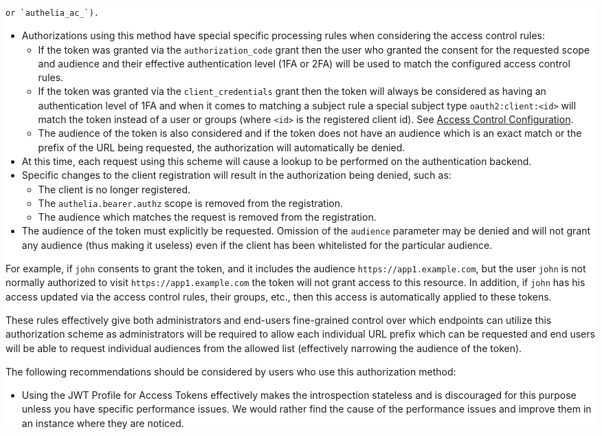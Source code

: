     or `authelia_ac_`).
- Authorizations using this method have special specific processing rules when considering the access control rules:
  - If the token was granted via the `authorization_code` grant then the user who granted the consent for the requested
    scope and audience and their effective authentication level (1FA or 2FA) will be used to match the configured
    access control rules.
  - If the token was granted via the `client_credentials` grant then the token will always be considered as having an
    authentication level of 1FA and when it comes to matching a subject rule a special subject type `oauth2:client:<id>`
    will match the token instead of a user or groups (where `<id>` is the registered client id). See
    [Access Control Configuration](#access-control-configuration).
  - The audience of the token is also considered and if the token does not have an audience which is an exact match or
    the prefix of the URL being requested, the authorization will automatically be denied.
- At this time, each request using this scheme will cause a lookup to be performed on the authentication backend.
- Specific changes to the client registration will result in the authorization being denied, such as:
  - The client is no longer registered.
  - The `authelia.bearer.authz` scope is removed from the registration.
  - The audience which matches the request is removed from the registration.
- The audience of the token must explicitly be requested. Omission of the `audience` parameter may be denied and will
  not grant any audience (thus making it useless) even if the client has been whitelisted for the particular audience.

For example, if `john` consents to grant the token, and it includes the audience `https://app1.example.com`, but the
 user `john` is not normally authorized to visit `https://app1.example.com` the token will not grant access to this resource.
In addition, if `john` has his access updated via the access control rules, their groups, etc., then this access is
automatically applied to these tokens.

These rules effectively give both administrators and end-users fine-grained control over which endpoints can utilize
this authorization scheme as administrators will be required to allow each individual URL prefix which can be requested
and end users will be able to request individual audiences from the allowed list (effectively narrowing the audience
of the token).

The following recommendations should be considered by users who use this authorization method:

- Using the JWT Profile for Access Tokens effectively makes the introspection stateless and is discouraged for this
  purpose unless you have specific performance issues. We would rather find the cause of the performance issues and
  improve them in an instance where they are noticed.
